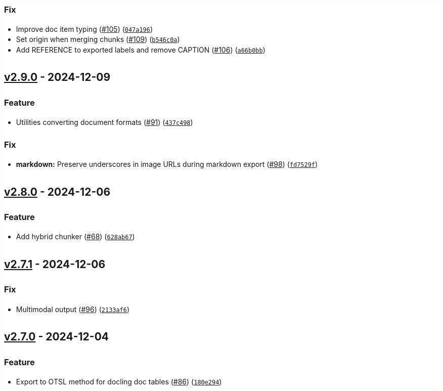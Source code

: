 ### Fix

* Improve doc item typing ([#105](https://github.com/docling-project/docling-core/issues/105)) ([`047a196`](https://github.com/docling-project/docling-core/commit/047a1960afbaed4613b8d305d8dff4988a97c2d9))
* Set origin when merging chunks ([#109](https://github.com/docling-project/docling-core/issues/109)) ([`b546c0a`](https://github.com/docling-project/docling-core/commit/b546c0a50d11152f0ad65a1bc59e33478bc11052))
* Add REFERENCE to exported labels and remove CAPTION ([#106](https://github.com/docling-project/docling-core/issues/106)) ([`a66b0bb`](https://github.com/docling-project/docling-core/commit/a66b0bb6f8d821bbad738c1bd9fc52317304579f))

## [v2.9.0](https://github.com/docling-project/docling-core/releases/tag/v2.9.0) - 2024-12-09

### Feature

* Utilities converting document formats ([#91](https://github.com/docling-project/docling-core/issues/91)) ([`437c498`](https://github.com/docling-project/docling-core/commit/437c498f77c71cce49c139a25e0803acde429b90))

### Fix

* **markdown:** Preserve underscores in image URLs during markdown export ([#98](https://github.com/docling-project/docling-core/issues/98)) ([`fd7529f`](https://github.com/docling-project/docling-core/commit/fd7529f4096ecc5c7809b884c5fef2df9818801f))

## [v2.8.0](https://github.com/docling-project/docling-core/releases/tag/v2.8.0) - 2024-12-06

### Feature

* Add hybrid chunker ([#68](https://github.com/docling-project/docling-core/issues/68)) ([`628ab67`](https://github.com/docling-project/docling-core/commit/628ab679cbcbf4d708619111cd391ff62dc9d080))

## [v2.7.1](https://github.com/docling-project/docling-core/releases/tag/v2.7.1) - 2024-12-06

### Fix

* Multimodal output ([#96](https://github.com/docling-project/docling-core/issues/96)) ([`2133af6`](https://github.com/docling-project/docling-core/commit/2133af61121d202a4df04ef9a28308b82d7c87cb))

## [v2.7.0](https://github.com/docling-project/docling-core/releases/tag/v2.7.0) - 2024-12-04

### Feature

* Export to OTSL method for docling doc tables ([#86](https://github.com/docling-project/docling-core/issues/86)) ([`180e294`](https://github.com/docling-project/docling-core/commit/180e294aada4d97ceeb61556b5f7f310bd078c5f))
